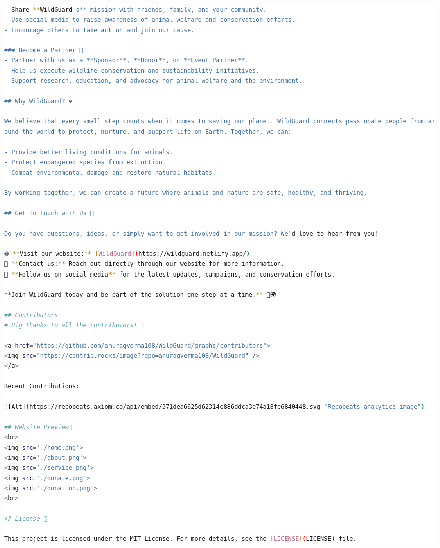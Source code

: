   ```bash
- Share **WildGuard's** mission with friends, family, and your community.
- Use social media to raise awareness of animal welfare and conservation efforts.
- Encourage others to take action and join our cause.

### Become a Partner 🤝
- Partner with us as a **Sponsor**, **Donor**, or **Event Partner**.
- Help us execute wildlife conservation and sustainability initiatives.
- Support research, education, and advocacy for animal welfare and the environment.

## Why WildGuard? ❤️

We believe that every small step counts when it comes to saving our planet. WildGuard connects passionate people from around the world to protect, nurture, and support life on Earth. Together, we can:

- Provide better living conditions for animals.
- Protect endangered species from extinction.
- Combat environmental damage and restore natural habitats.

By working together, we can create a future where animals and nature are safe, healthy, and thriving.

## Get in Touch with Us 💬 

Do you have questions, ideas, or simply want to get involved in our mission? We'd love to hear from you!

🌐 **Visit our website:** [WildGuard](https://wildguard.netlify.app/)  
📧 **Contact us:** Reach out directly through our website for more information.  
📱 **Follow us on social media** for the latest updates, campaigns, and conservation efforts.

**Join WildGuard today and be part of the solution—one step at a time.** 🌱🌍

## Contributors
# Big thanks to all the contributors! 🎉

<a href="https://github.com/anuragverma108/WildGuard/graphs/contributors">
  <img src="https://contrib.rocks/image?repo=anuragverma108/WildGuard" />
</a>

Recent Contributions:

![Alt](https://repobeats.axiom.co/api/embed/371dea6625d62314e886ddca3e74a18fe6840448.svg "Repobeats analytics image")

## Website Preview📸
<br>
<img src='./home.png'>
<img src='./about.png'>
<img src='./service.png'>
<img src='./donate.png'>
<img src='./donation.png'>
<br>

## License 📜 

This project is licensed under the MIT License. For more details, see the [LICENSE](LICENSE) file.
